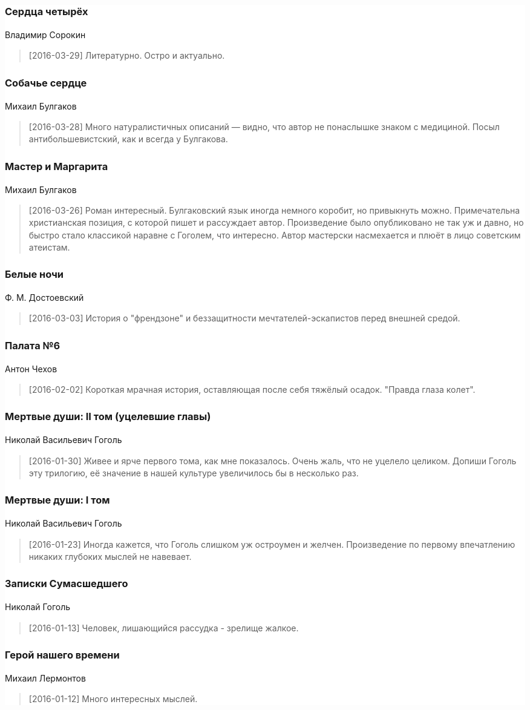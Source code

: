 
### Сердца четырёх
Владимир Сорокин
> [2016-03-29] Литературно. Остро и актуально.


### Собачье сердце
Михаил Булгаков
> [2016-03-28] Много натуралистичных описаний — видно, что автор не понаслышке знаком с медициной. Посыл антибольшевистский, как и всегда у Булгакова.


### Мастер и Маргарита
Михаил Булгаков
> [2016-03-26] Роман интересный. Булгаковский язык иногда немного коробит, но привыкнуть можно. Примечательна христианская позиция, с которой пишет и рассуждает автор. Произведение было опубликовано не так уж и давно, но быстро стало классикой наравне с Гоголем, что интересно. 
> Автор мастерски насмехается и плюёт в лицо советским атеистам.


### Белые ночи
Ф. М. Достоевский
> [2016-03-03] История о "френдзоне" и беззащитности мечтателей-эскапистов перед внешней средой.


### Палата №6
Антон Чехов
> [2016-02-02] Короткая мрачная история, оставляющая после себя тяжёлый осадок. "Правда глаза колет".


### Мертвые души: II том (уцелевшие главы)
Николай Васильевич Гоголь
> [2016-01-30] Живее и ярче первого тома, как мне показалось. Очень жаль, что не уцелело целиком. Допиши Гоголь эту трилогию, её значение в нашей культуре увеличилось бы в несколько раз.


### Мертвые души: I том
Николай Васильевич Гоголь
> [2016-01-23] Иногда кажется, что Гоголь слишком уж остроумен и желчен. Произведение по первому впечатлению никаких глубоких мыслей не навевает.


### Записки Сумасшедшего
Николай Гоголь
> [2016-01-13] Человек, лишающийся рассудка - зрелище жалкое.


### Герой нашего времени
Михаил Лермонтов
> [2016-01-12] Много интересных мыслей.

